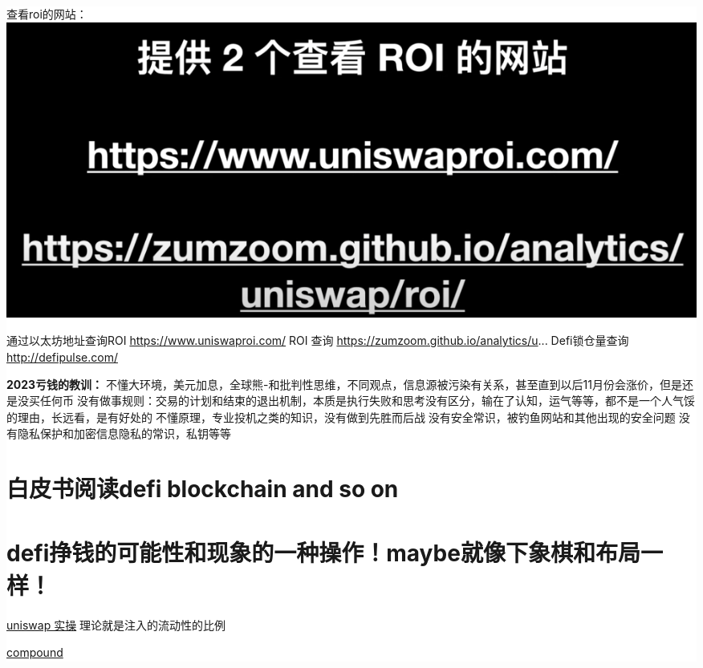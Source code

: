 查看roi的网站：
![roi](image-75.png)


通过以太坊地址查询ROI
https://www.uniswaproi.com/
ROI 查询
https://zumzoom.github.io/analytics/u...
Defi锁仓量查询
http://defipulse.com/






**2023亏钱的教训：**
不懂大环境，美元加息，全球熊-和批判性思维，不同观点，信息源被污染有关系，甚至直到以后11月份会涨价，但是还是没买任何币
没有做事规则：交易的计划和结束的退出机制，本质是执行失败和思考没有区分，输在了认知，运气等等，都不是一个人气馁的理由，长远看，是有好处的
不懂原理，专业投机之类的知识，没有做到先胜而后战
没有安全常识，被钓鱼网站和其他出现的安全问题
没有隐私保护和加密信息隐私的常识，私钥等等


# 白皮书阅读defi blockchain and so on 

# defi挣钱的可能性和现象的一种操作！maybe就像下象棋和布局一样！
[uniswap 实操](https://www.youtube.com/watch?v=ZGeVtZEpuT4)
理论就是注入的流动性的比例


[compound](https://www.youtube.com/watch?v=g46ySx1bWB8)